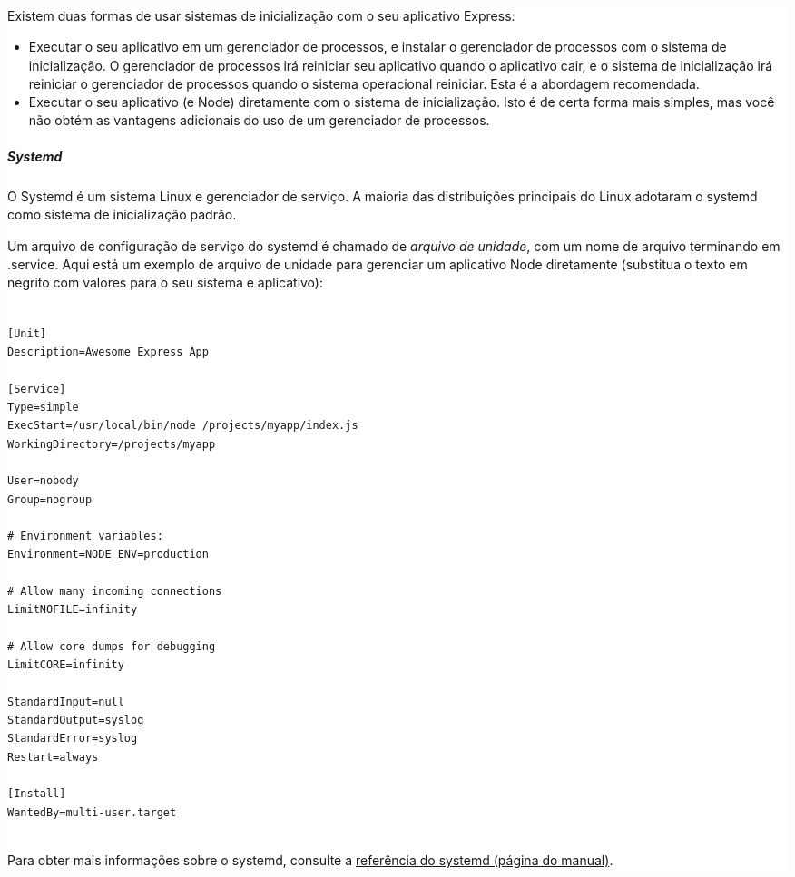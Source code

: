 Existem duas formas de usar sistemas de inicialização com o seu aplicativo Express:

* Executar o seu aplicativo em um gerenciador de processos, e instalar o gerenciador de processos com o sistema de inicialização. O gerenciador de processos irá reiniciar seu aplicativo quando o
aplicativo cair, e o sistema de inicialização irá reiniciar o
gerenciador de processos quando o sistema operacional reiniciar. Esta é a abordagem recomendada.
* Executar o seu aplicativo (e Node) diretamente com o sistema
de inicialização. Isto é de certa forma mais simples, mas você não
obtém as vantagens adicionais do uso de um gerenciador de processos.

##### Systemd

O Systemd é um sistema Linux e gerenciador de serviço. A
maioria das distribuições principais do Linux adotaram o systemd como
sistema de inicialização padrão.

Um arquivo de configuração de serviço do systemd é chamado
de *arquivo de unidade*, com um nome de arquivo
terminando em .service. Aqui está um exemplo de arquivo de unidade
para gerenciar um aplicativo Node diretamente (substitua o texto em
negrito com valores para o seu sistema e aplicativo):

<pre>
<code class="language-sh" translate="no">
[Unit]
Description=Awesome Express App

[Service]
Type=simple
ExecStart=/usr/local/bin/node /projects/myapp/index.js
WorkingDirectory=/projects/myapp

User=nobody
Group=nogroup

# Environment variables:
Environment=NODE_ENV=production

# Allow many incoming connections
LimitNOFILE=infinity

# Allow core dumps for debugging
LimitCORE=infinity

StandardInput=null
StandardOutput=syslog
StandardError=syslog
Restart=always

[Install]
WantedBy=multi-user.target
</code>
</pre>
Para obter mais informações sobre o systemd, consulte a
[referência
do systemd (página do manual)](http://www.freedesktop.org/software/systemd/man/systemd.unit.html).
